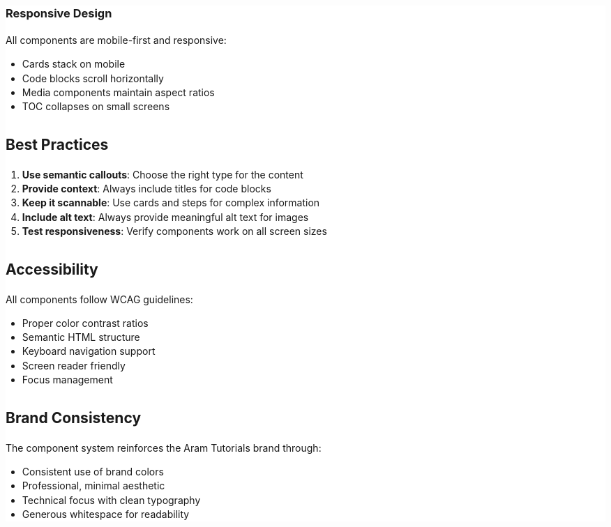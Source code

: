 ### Responsive Design

All components are mobile-first and responsive:

- Cards stack on mobile
- Code blocks scroll horizontally
- Media components maintain aspect ratios
- TOC collapses on small screens

## Best Practices

1. **Use semantic callouts**: Choose the right type for the content
2. **Provide context**: Always include titles for code blocks
3. **Keep it scannable**: Use cards and steps for complex information
4. **Include alt text**: Always provide meaningful alt text for images
5. **Test responsiveness**: Verify components work on all screen sizes

## Accessibility

All components follow WCAG guidelines:

- Proper color contrast ratios
- Semantic HTML structure
- Keyboard navigation support
- Screen reader friendly
- Focus management

## Brand Consistency

The component system reinforces the Aram Tutorials brand through:

- Consistent use of brand colors
- Professional, minimal aesthetic
- Technical focus with clean typography
- Generous whitespace for readability
